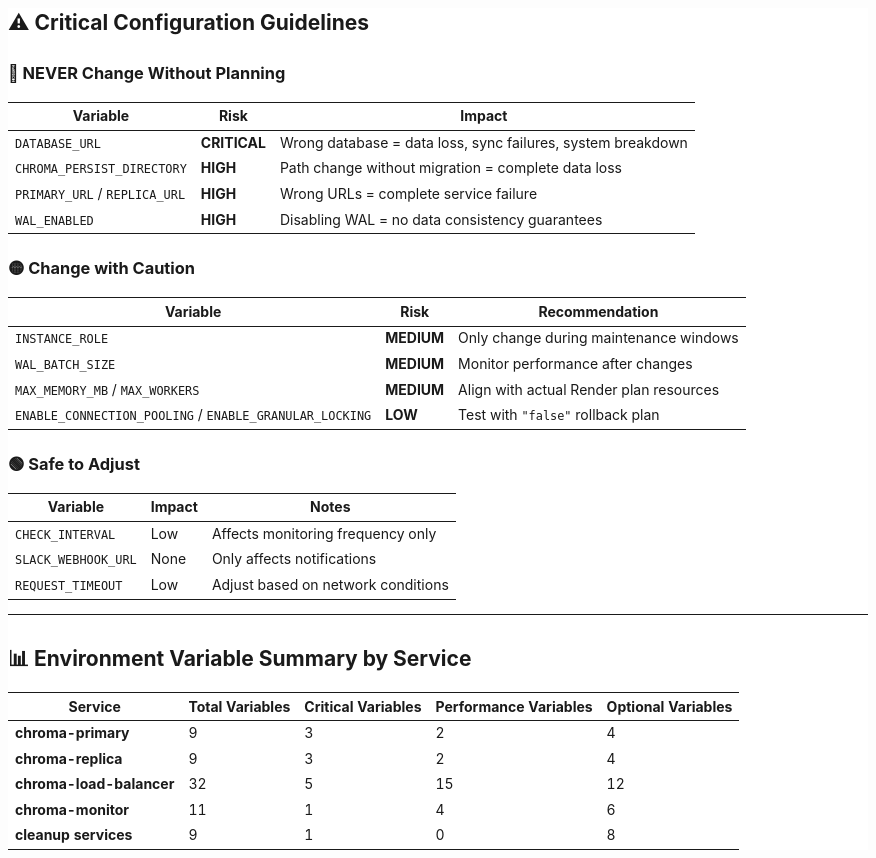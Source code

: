
## ⚠️ **Critical Configuration Guidelines**

### **🔴 NEVER Change Without Planning**

| Variable | Risk | Impact |
|----------|------|--------|
| `DATABASE_URL` | **CRITICAL** | Wrong database = data loss, sync failures, system breakdown |
| `CHROMA_PERSIST_DIRECTORY` | **HIGH** | Path change without migration = complete data loss |
| `PRIMARY_URL` / `REPLICA_URL` | **HIGH** | Wrong URLs = complete service failure |
| `WAL_ENABLED` | **HIGH** | Disabling WAL = no data consistency guarantees |

### **🟡 Change with Caution**

| Variable | Risk | Recommendation |
|----------|------|----------------|
| `INSTANCE_ROLE` | **MEDIUM** | Only change during maintenance windows |
| `WAL_BATCH_SIZE` | **MEDIUM** | Monitor performance after changes |
| `MAX_MEMORY_MB` / `MAX_WORKERS` | **MEDIUM** | Align with actual Render plan resources |
| `ENABLE_CONNECTION_POOLING` / `ENABLE_GRANULAR_LOCKING` | **LOW** | Test with `"false"` rollback plan |

### **🟢 Safe to Adjust**

| Variable | Impact | Notes |
|----------|--------|-------|
| `CHECK_INTERVAL` | Low | Affects monitoring frequency only |
| `SLACK_WEBHOOK_URL` | None | Only affects notifications |
| `REQUEST_TIMEOUT` | Low | Adjust based on network conditions |

---

## 📊 **Environment Variable Summary by Service**

| Service | Total Variables | Critical Variables | Performance Variables | Optional Variables |
|---------|-----------------|--------------------|-----------------------|-------------------|
| **chroma-primary** | 9 | 3 | 2 | 4 |
| **chroma-replica** | 9 | 3 | 2 | 4 |  
| **chroma-load-balancer** | 32 | 5 | 15 | 12 |
| **chroma-monitor** | 11 | 1 | 4 | 6 |
| **cleanup services** | 9 | 1 | 0 | 8 |

